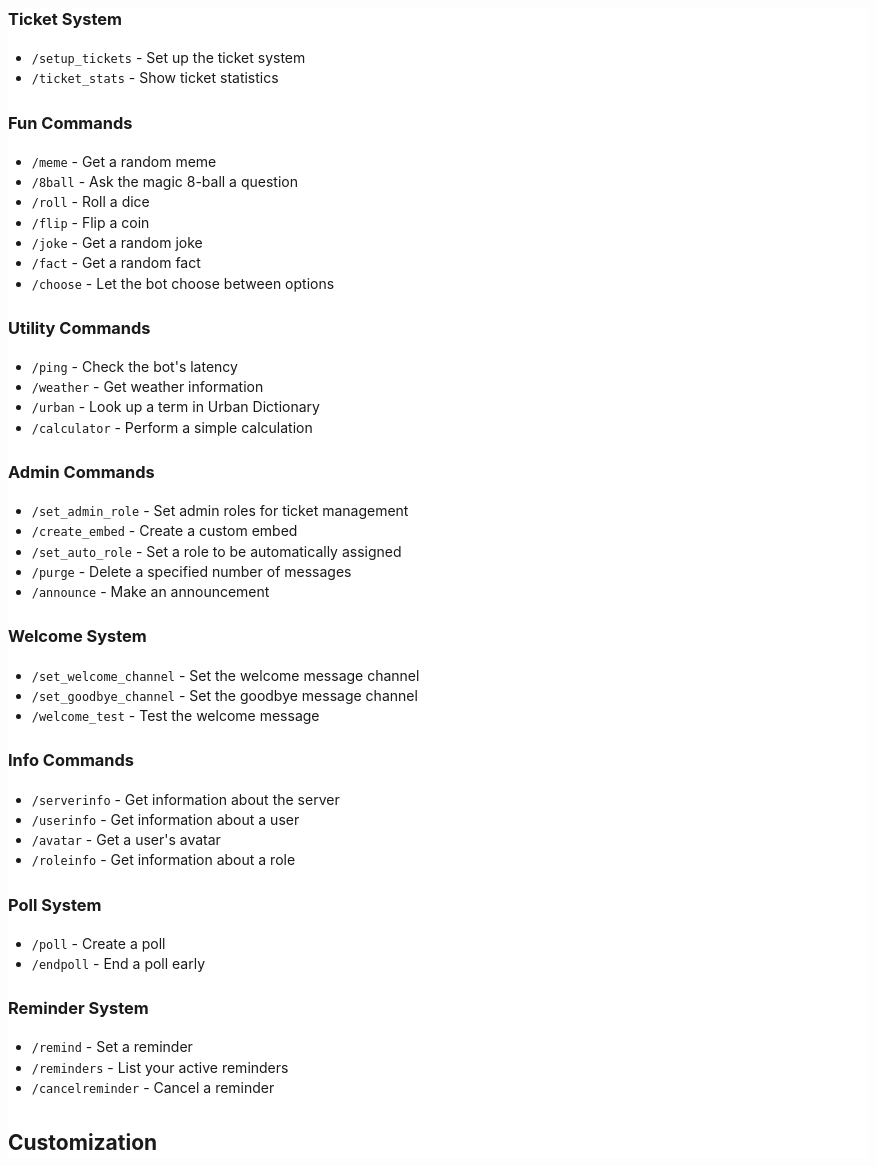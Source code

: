### Ticket System
- `/setup_tickets` - Set up the ticket system
- `/ticket_stats` - Show ticket statistics

### Fun Commands
- `/meme` - Get a random meme
- `/8ball` - Ask the magic 8-ball a question
- `/roll` - Roll a dice
- `/flip` - Flip a coin
- `/joke` - Get a random joke
- `/fact` - Get a random fact
- `/choose` - Let the bot choose between options

### Utility Commands
- `/ping` - Check the bot's latency
- `/weather` - Get weather information
- `/urban` - Look up a term in Urban Dictionary
- `/calculator` - Perform a simple calculation

### Admin Commands
- `/set_admin_role` - Set admin roles for ticket management
- `/create_embed` - Create a custom embed
- `/set_auto_role` - Set a role to be automatically assigned
- `/purge` - Delete a specified number of messages
- `/announce` - Make an announcement

### Welcome System
- `/set_welcome_channel` - Set the welcome message channel
- `/set_goodbye_channel` - Set the goodbye message channel
- `/welcome_test` - Test the welcome message

### Info Commands
- `/serverinfo` - Get information about the server
- `/userinfo` - Get information about a user
- `/avatar` - Get a user's avatar
- `/roleinfo` - Get information about a role

### Poll System
- `/poll` - Create a poll
- `/endpoll` - End a poll early

### Reminder System
- `/remind` - Set a reminder
- `/reminders` - List your active reminders
- `/cancelreminder` - Cancel a reminder

## Customization
